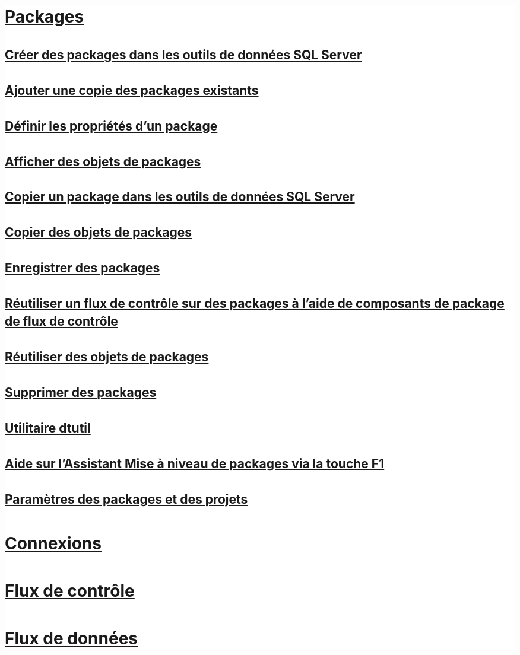 # [Packages](integration-services-ssis-packages.md)
## [Créer des packages dans les outils de données SQL Server](create-packages-in-sql-server-data-tools.md)
## [Ajouter une copie des packages existants](add-copy-of-existing-package.md)
## [Définir les propriétés d’un package](set-package-properties.md)
## [Afficher des objets de packages](view-package-objects.md)
## [Copier un package dans les outils de données SQL Server](copy-a-package-in-sql-server-data-tools.md)
## [Copier des objets de packages](copy-package-objects.md)
## [Enregistrer des packages](save-packages.md)
## [Réutiliser un flux de contrôle sur des packages à l’aide de composants de package de flux de contrôle](reuse-control-flow-across-packages-by-using-control-flow-package-parts.md)
## [Réutiliser des objets de packages](reuse-of-package-objects.md)
## [Supprimer des packages](delete-packages.md)
## [Utilitaire dtutil](dtutil-utility.md)
## [Aide sur l’Assistant Mise à niveau de packages via la touche F1](ssis-package-upgrade-wizard-f1-help.md)
## [Paramètres des packages et des projets](integration-services-ssis-package-and-project-parameters.md)

# [Connexions](../integration-services/connection-manager/integration-services-ssis-connections.md)
# [Flux de contrôle](../integration-services/control-flow/control-flow.md)
# [Flux de données](../integration-services/data-flow/data-flow.md)

